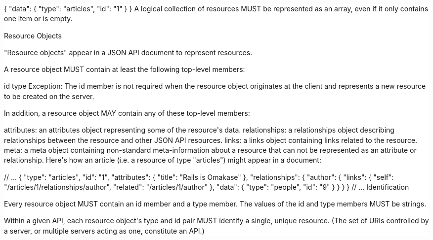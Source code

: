 {
  "data": {
    "type": "articles",
    "id": "1"
  }
}
A logical collection of resources MUST be represented as an array, even if it only contains one item or is empty.

Resource Objects

"Resource objects" appear in a JSON API document to represent resources.

A resource object MUST contain at least the following top-level members:

id
type
Exception: The id member is not required when the resource object originates at the client and represents a new resource to be created on the server.

In addition, a resource object MAY contain any of these top-level members:

attributes: an attributes object representing some of the resource's data.
relationships: a relationships object describing relationships between the resource and other JSON API resources.
links: a links object containing links related to the resource.
meta: a meta object containing non-standard meta-information about a resource that can not be represented as an attribute or relationship.
Here's how an article (i.e. a resource of type "articles") might appear in a document:

// ...
{
  "type": "articles",
  "id": "1",
  "attributes": {
    "title": "Rails is Omakase"
  },
  "relationships": {
    "author": {
      "links": {
        "self": "/articles/1/relationships/author",
        "related": "/articles/1/author"
      },
      "data": { "type": "people", "id": "9" }
    }
  }
}
// ...
Identification

Every resource object MUST contain an id member and a type member. The values of the id and type members MUST be strings.

Within a given API, each resource object's type and id pair MUST identify a single, unique resource. (The set of URIs controlled by a server, or multiple servers acting as one, constitute an API.)
